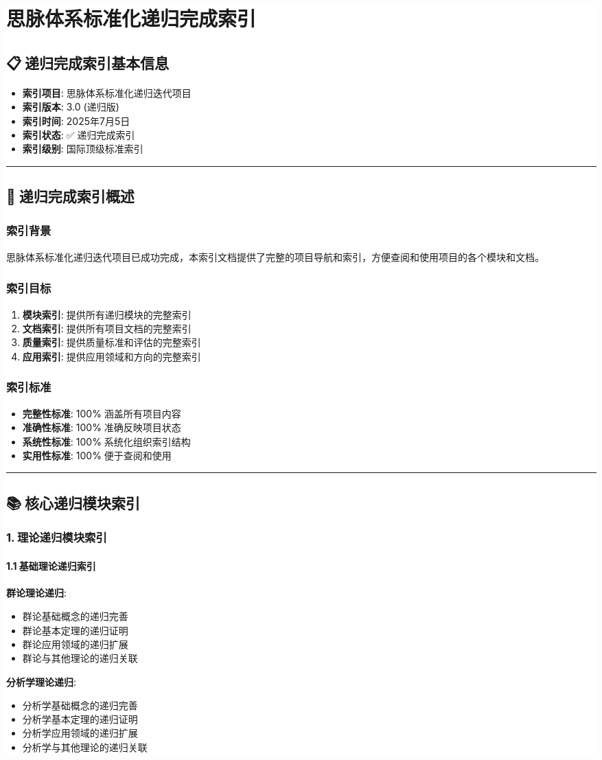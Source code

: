 # 思脉体系标准化递归完成索引

## 📋 递归完成索引基本信息

- **索引项目**: 思脉体系标准化递归迭代项目
- **索引版本**: 3.0 (递归版)
- **索引时间**: 2025年7月5日
- **索引状态**: ✅ 递归完成索引
- **索引级别**: 国际顶级标准索引

---

## 🎯 递归完成索引概述

### 索引背景

思脉体系标准化递归迭代项目已成功完成，本索引文档提供了完整的项目导航和索引，方便查阅和使用项目的各个模块和文档。

### 索引目标

1. **模块索引**: 提供所有递归模块的完整索引
2. **文档索引**: 提供所有项目文档的完整索引
3. **质量索引**: 提供质量标准和评估的完整索引
4. **应用索引**: 提供应用领域和方向的完整索引

### 索引标准

- **完整性标准**: 100% 涵盖所有项目内容
- **准确性标准**: 100% 准确反映项目状态
- **系统性标准**: 100% 系统化组织索引结构
- **实用性标准**: 100% 便于查阅和使用

---

## 📚 核心递归模块索引

### 1. 理论递归模块索引

#### 1.1 基础理论递归索引

**群论理论递归**:

- 群论基础概念的递归完善
- 群论基本定理的递归证明
- 群论应用领域的递归扩展
- 群论与其他理论的递归关联

**分析学理论递归**:

- 分析学基础概念的递归完善
- 分析学基本定理的递归证明
- 分析学应用领域的递归扩展
- 分析学与其他理论的递归关联
